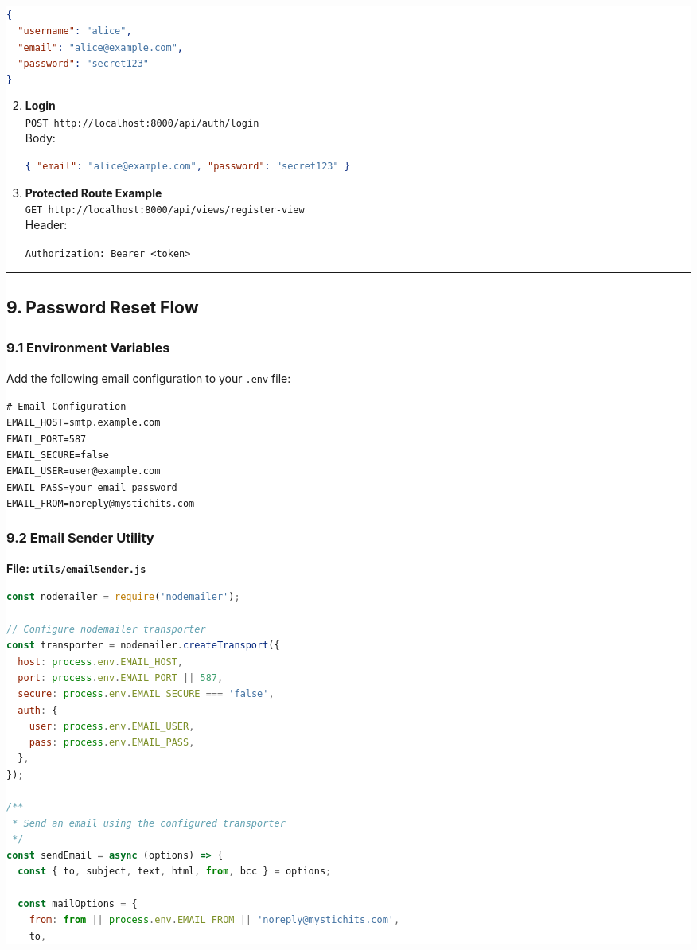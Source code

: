    ```json
   {
     "username": "alice",
     "email": "alice@example.com",
     "password": "secret123"
   }
   ```

2. **Login**  
   `POST http://localhost:8000/api/auth/login`  
   Body:

   ```json
   { "email": "alice@example.com", "password": "secret123" }
   ```

3. **Protected Route Example**  
   `GET http://localhost:8000/api/views/register-view`  
   Header:
   ```
   Authorization: Bearer <token>
   ```

---

## 9. Password Reset Flow

### 9.1 Environment Variables

Add the following email configuration to your `.env` file:

```env
# Email Configuration
EMAIL_HOST=smtp.example.com
EMAIL_PORT=587
EMAIL_SECURE=false
EMAIL_USER=user@example.com
EMAIL_PASS=your_email_password
EMAIL_FROM=noreply@mystichits.com
```

### 9.2 Email Sender Utility

**File: `utils/emailSender.js`**

```javascript
const nodemailer = require('nodemailer');

// Configure nodemailer transporter
const transporter = nodemailer.createTransport({
  host: process.env.EMAIL_HOST,
  port: process.env.EMAIL_PORT || 587,
  secure: process.env.EMAIL_SECURE === 'false',
  auth: {
    user: process.env.EMAIL_USER,
    pass: process.env.EMAIL_PASS,
  },
});

/**
 * Send an email using the configured transporter
 */
const sendEmail = async (options) => {
  const { to, subject, text, html, from, bcc } = options;

  const mailOptions = {
    from: from || process.env.EMAIL_FROM || 'noreply@mystichits.com',
    to,
```